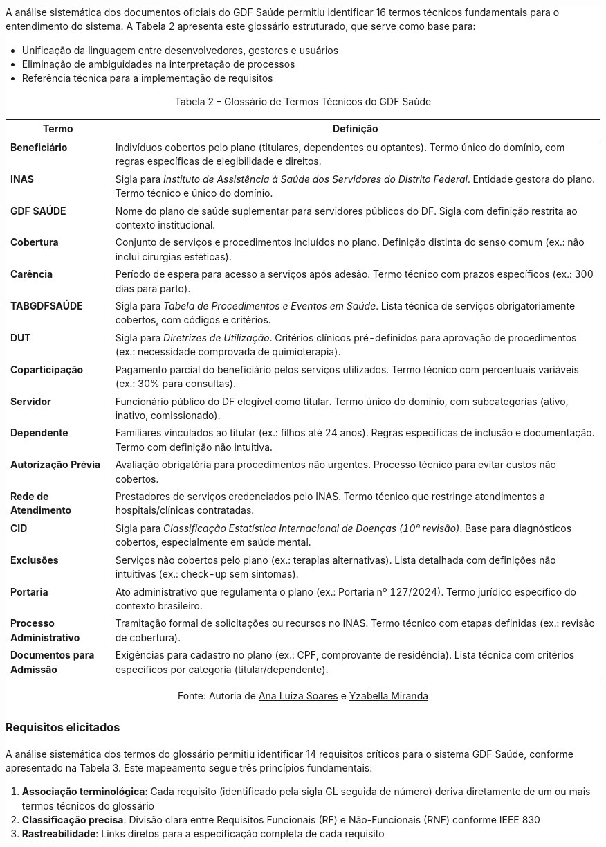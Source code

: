 A análise sistemática dos documentos oficiais do GDF Saúde permitiu identificar 16 termos técnicos fundamentais para o entendimento do sistema. A Tabela 2 apresenta este glossário estruturado, que serve como base para:

- Unificação da linguagem entre desenvolvedores, gestores e usuários
- Eliminação de ambiguidades na interpretação de processos
- Referência técnica para a implementação de requisitos


<p align="center">Tabela 2 – Glossário de Termos Técnicos do GDF Saúde</p>

| **Termo**               | **Definição**                                                                                                                                                     |  
|--------------------------|-------------------------------------------------------------------------------------------------------------------------------------------------------------------|  
| **Beneficiário**         | Indivíduos cobertos pelo plano (titulares, dependentes ou optantes). Termo único do domínio, com regras específicas de elegibilidade e direitos.                |  
| **INAS**                 | Sigla para *Instituto de Assistência à Saúde dos Servidores do Distrito Federal*. Entidade gestora do plano. Termo técnico e único do domínio.                  |  
| **GDF SAÚDE**            | Nome do plano de saúde suplementar para servidores públicos do DF. Sigla com definição restrita ao contexto institucional.                                      |  
| **Cobertura**            | Conjunto de serviços e procedimentos incluídos no plano. Definição distinta do senso comum (ex.: não inclui cirurgias estéticas).                              |  
| **Carência**             | Período de espera para acesso a serviços após adesão. Termo técnico com prazos específicos (ex.: 300 dias para parto).                                          |  
| **TABGDFSAÚDE**          | Sigla para *Tabela de Procedimentos e Eventos em Saúde*. Lista técnica de serviços obrigatoriamente cobertos, com códigos e critérios.                         |  
| **DUT**                  | Sigla para *Diretrizes de Utilização*. Critérios clínicos pré-definidos para aprovação de procedimentos (ex.: necessidade comprovada de quimioterapia).         |  
| **Coparticipação**       | Pagamento parcial do beneficiário pelos serviços utilizados. Termo técnico com percentuais variáveis (ex.: 30% para consultas).                                |  
| **Servidor**             | Funcionário público do DF elegível como titular. Termo único do domínio, com subcategorias (ativo, inativo, comissionado).                                      |  
| **Dependente**           | Familiares vinculados ao titular (ex.: filhos até 24 anos). Regras específicas de inclusão e documentação. Termo com definição não intuitiva.                   |  
| **Autorização Prévia**   | Avaliação obrigatória para procedimentos não urgentes. Processo técnico para evitar custos não cobertos.                                                        |  
| **Rede de Atendimento**  | Prestadores de serviços credenciados pelo INAS. Termo técnico que restringe atendimentos a hospitais/clínicas contratadas.                                       |  
| **CID**               | Sigla para *Classificação Estatística Internacional de Doenças (10ª revisão)*. Base para diagnósticos cobertos, especialmente em saúde mental.                   |  
| **Exclusões**            | Serviços não cobertos pelo plano (ex.: terapias alternativas). Lista detalhada com definições não intuitivas (ex.: check-up sem sintomas).                      |  
| **Portaria**             | Ato administrativo que regulamenta o plano (ex.: Portaria nº 127/2024). Termo jurídico específico do contexto brasileiro.                                        |  
| **Processo Administrativo** | Tramitação formal de solicitações ou recursos no INAS. Termo técnico com etapas definidas (ex.: revisão de cobertura).                                          |  
| **Documentos para Admissão** | Exigências para cadastro no plano (ex.: CPF, comprovante de residência). Lista técnica com critérios específicos por categoria (titular/dependente).           |  

<p align="center">Fonte: Autoria de <a href="https://github.com/Ana-Luiza-SC">Ana Luiza Soares</a> e <a href="https://github.com/redjsun">Yzabella Miranda</a></p>


### Requisitos elicitados

A análise sistemática dos termos do glossário permitiu identificar 14 requisitos críticos para o sistema GDF Saúde, conforme apresentado na Tabela 3. Este mapeamento segue três princípios fundamentais:

1. **Associação terminológica**: Cada requisito (identificado pela sigla GL seguida de número) deriva diretamente de um ou mais termos técnicos do glossário
2. **Classificação precisa**: Divisão clara entre Requisitos Funcionais (RF) e Não-Funcionais (RNF) conforme IEEE 830
3. **Rastreabilidade**: Links diretos para a especificação completa de cada requisito

